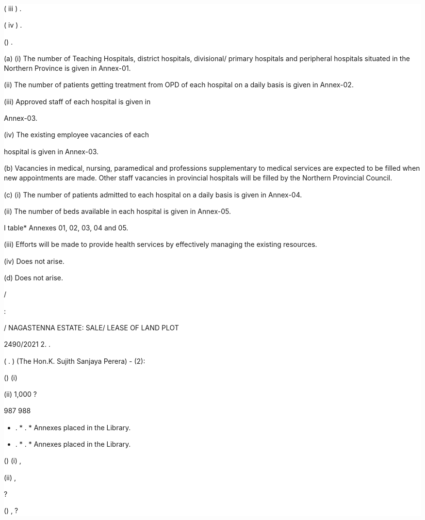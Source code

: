 ( iii ) .

( iv ) .

() .

(a) (i) The number of Teaching Hospitals, district hospitals, divisional/ primary hospitals and peripheral hospitals situated in the Northern Province is given in Annex-01.

(ii) The number of patients getting treatment from OPD of each hospital on a daily basis is given in Annex-02.

(iii) Approved staff of each hospital is given in

Annex-03.

(iv) The existing employee vacancies of each

hospital is given in Annex-03.

(b) Vacancies in medical, nursing, paramedical and professions supplementary to medical services are expected to be filled when new appointments are made. Other staff vacancies in provincial hospitals will be filled by the Northern Provincial Council.

(c) (i) The number of patients admitted to each hospital on a daily basis is given in Annex-04.

(ii) The number of beds available in each hospital is given in Annex-05.

I table* Annexes 01, 02, 03, 04 and 05.

(iii) Efforts will be made to provide health services by effectively managing the existing resources.

(iv) Does not arise.

(d) Does not arise.

/

:

/ NAGASTENNA ESTATE: SALE/ LEASE OF LAND PLOT

2490/2021 2. .

( . ) (The Hon.K. Sujith Sanjaya Perera) - (2):

() (i)

(ii) 1,000 ?

987 988

* . * . * Annexes placed in the Library.

* . * . * Annexes placed in the Library.

() (i) ,

(ii) ,

?

() , ?
